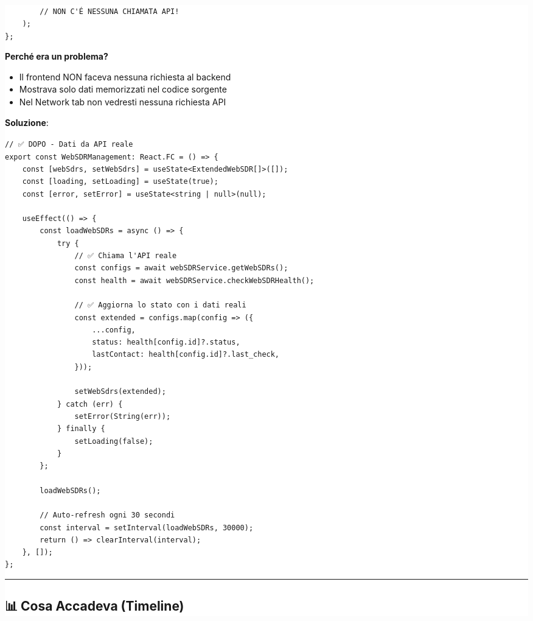 ```tsx
        // NON C'É NESSUNA CHIAMATA API!
    );
};
```

**Perché era un problema?**
- Il frontend NON faceva nessuna richiesta al backend
- Mostrava solo dati memorizzati nel codice sorgente
- Nel Network tab non vedresti nessuna richiesta API

**Soluzione**:
```tsx
// ✅ DOPO - Dati da API reale
export const WebSDRManagement: React.FC = () => {
    const [webSdrs, setWebSdrs] = useState<ExtendedWebSDR[]>([]);
    const [loading, setLoading] = useState(true);
    const [error, setError] = useState<string | null>(null);

    useEffect(() => {
        const loadWebSDRs = async () => {
            try {
                // ✅ Chiama l'API reale
                const configs = await webSDRService.getWebSDRs();
                const health = await webSDRService.checkWebSDRHealth();
                
                // ✅ Aggiorna lo stato con i dati reali
                const extended = configs.map(config => ({
                    ...config,
                    status: health[config.id]?.status,
                    lastContact: health[config.id]?.last_check,
                }));
                
                setWebSdrs(extended);
            } catch (err) {
                setError(String(err));
            } finally {
                setLoading(false);
            }
        };

        loadWebSDRs();
        
        // Auto-refresh ogni 30 secondi
        const interval = setInterval(loadWebSDRs, 30000);
        return () => clearInterval(interval);
    }, []);
};
```

---

## 📊 Cosa Accadeva (Timeline)
